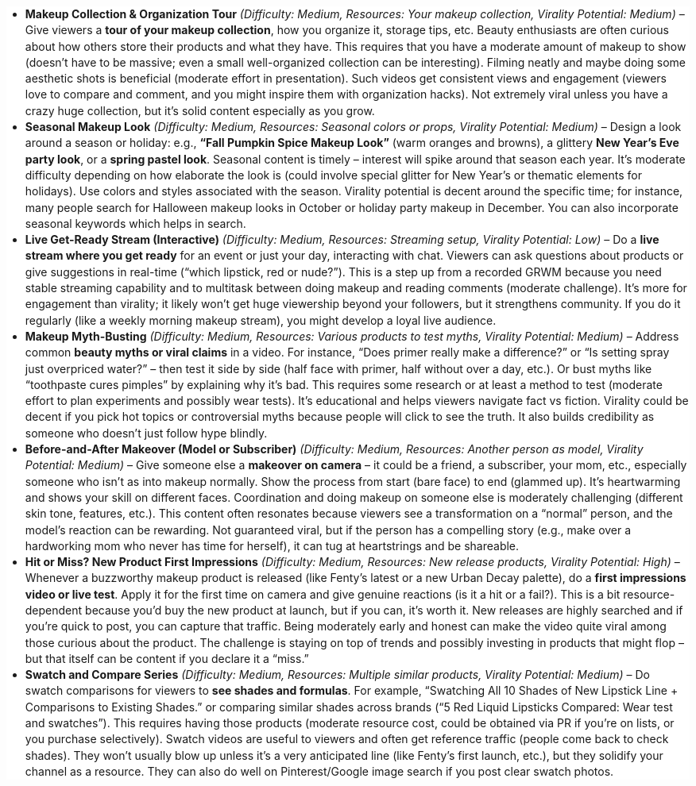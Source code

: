 *   **Makeup Collection & Organization Tour** _(Difficulty: Medium, Resources: Your makeup collection, Virality Potential: Medium)_ – Give viewers a **tour of your makeup collection**, how you organize it, storage tips, etc. Beauty enthusiasts are often curious about how others store their products and what they have. This requires that you have a moderate amount of makeup to show (doesn’t have to be massive; even a small well-organized collection can be interesting). Filming neatly and maybe doing some aesthetic shots is beneficial (moderate effort in presentation). Such videos get consistent views and engagement (viewers love to compare and comment, and you might inspire them with organization hacks). Not extremely viral unless you have a crazy huge collection, but it’s solid content especially as you grow.
*   **Seasonal Makeup Look** _(Difficulty: Medium, Resources: Seasonal colors or props, Virality Potential: Medium)_ – Design a look around a season or holiday: e.g., **“Fall Pumpkin Spice Makeup Look”** (warm oranges and browns), a glittery **New Year’s Eve party look**, or a **spring pastel look**. Seasonal content is timely – interest will spike around that season each year. It’s moderate difficulty depending on how elaborate the look is (could involve special glitter for New Year’s or thematic elements for holidays). Use colors and styles associated with the season. Virality potential is decent around the specific time; for instance, many people search for Halloween makeup looks in October or holiday party makeup in December. You can also incorporate seasonal keywords which helps in search.
*   **Live Get-Ready Stream (Interactive)** _(Difficulty: Medium, Resources: Streaming setup, Virality Potential: Low)_ – Do a **live stream where you get ready** for an event or just your day, interacting with chat. Viewers can ask questions about products or give suggestions in real-time (“which lipstick, red or nude?”). This is a step up from a recorded GRWM because you need stable streaming capability and to multitask between doing makeup and reading comments (moderate challenge). It’s more for engagement than virality; it likely won’t get huge viewership beyond your followers, but it strengthens community. If you do it regularly (like a weekly morning makeup stream), you might develop a loyal live audience.
*   **Makeup Myth-Busting** _(Difficulty: Medium, Resources: Various products to test myths, Virality Potential: Medium)_ – Address common **beauty myths or viral claims** in a video. For instance, “Does primer really make a difference?” or “Is setting spray just overpriced water?” – then test it side by side (half face with primer, half without over a day, etc.). Or bust myths like “toothpaste cures pimples” by explaining why it’s bad. This requires some research or at least a method to test (moderate effort to plan experiments and possibly wear tests). It’s educational and helps viewers navigate fact vs fiction. Virality could be decent if you pick hot topics or controversial myths because people will click to see the truth. It also builds credibility as someone who doesn’t just follow hype blindly.
*   **Before-and-After Makeover (Model or Subscriber)** _(Difficulty: Medium, Resources: Another person as model, Virality Potential: Medium)_ – Give someone else a **makeover on camera** – it could be a friend, a subscriber, your mom, etc., especially someone who isn’t as into makeup normally. Show the process from start (bare face) to end (glammed up). It’s heartwarming and shows your skill on different faces. Coordination and doing makeup on someone else is moderately challenging (different skin tone, features, etc.). This content often resonates because viewers see a transformation on a “normal” person, and the model’s reaction can be rewarding. Not guaranteed viral, but if the person has a compelling story (e.g., make over a hardworking mom who never has time for herself), it can tug at heartstrings and be shareable.
*   **Hit or Miss? New Product First Impressions** _(Difficulty: Medium, Resources: New release products, Virality Potential: High)_ – Whenever a buzzworthy makeup product is released (like Fenty’s latest or a new Urban Decay palette), do a **first impressions video or live test**. Apply it for the first time on camera and give genuine reactions (is it a hit or a fail?). This is a bit resource-dependent because you’d buy the new product at launch, but if you can, it’s worth it. New releases are highly searched and if you’re quick to post, you can capture that traffic. Being moderately early and honest can make the video quite viral among those curious about the product. The challenge is staying on top of trends and possibly investing in products that might flop – but that itself can be content if you declare it a “miss.”
*   **Swatch and Compare Series** _(Difficulty: Medium, Resources: Multiple similar products, Virality Potential: Medium)_ – Do swatch comparisons for viewers to **see shades and formulas**. For example, “Swatching All 10 Shades of New Lipstick Line + Comparisons to Existing Shades.” or comparing similar shades across brands (“5 Red Liquid Lipsticks Compared: Wear test and swatches”). This requires having those products (moderate resource cost, could be obtained via PR if you’re on lists, or you purchase selectively). Swatch videos are useful to viewers and often get reference traffic (people come back to check shades). They won’t usually blow up unless it’s a very anticipated line (like Fenty’s first launch, etc.), but they solidify your channel as a resource. They can also do well on Pinterest/Google image search if you post clear swatch photos.